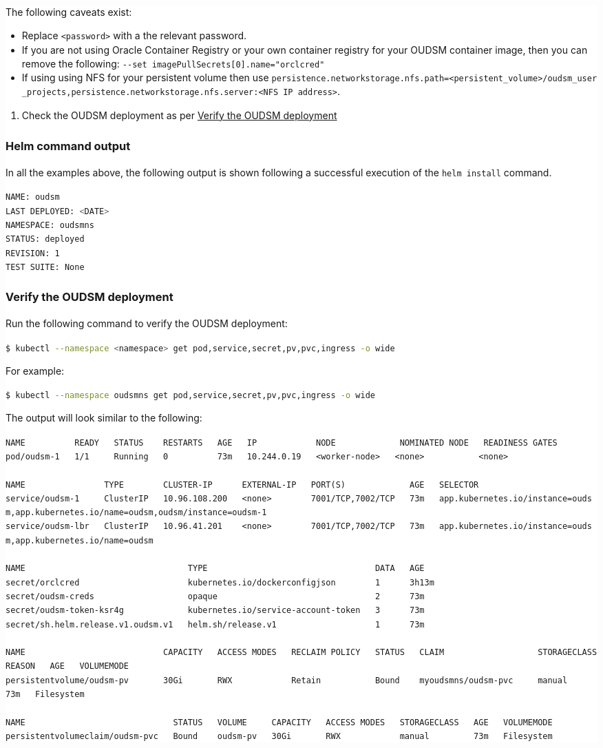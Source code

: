    The following caveats exist:

   * Replace `<password>` with a the relevant password.
   * If you are not using Oracle Container Registry or your own container registry for your OUDSM container image, then you can remove the following: `--set imagePullSecrets[0].name="orclcred"`
   * If using using NFS for your persistent volume then use `persistence.networkstorage.nfs.path=<persistent_volume>/oudsm_user_projects,persistence.networkstorage.nfs.server:<NFS IP address>`.

1. Check the OUDSM deployment as per [Verify the OUDSM deployment](#verify-the-oudsm-deployment)

### Helm command output

In all the examples above, the following output is shown following a successful execution of the `helm install` command.

   ```bash
   NAME: oudsm
   LAST DEPLOYED: <DATE>
   NAMESPACE: oudsmns
   STATUS: deployed
   REVISION: 1
   TEST SUITE: None
   ```

### Verify the OUDSM deployment

Run the following command to verify the OUDSM deployment: 

```bash
$ kubectl --namespace <namespace> get pod,service,secret,pv,pvc,ingress -o wide
```

For example:

```bash
$ kubectl --namespace oudsmns get pod,service,secret,pv,pvc,ingress -o wide
```

The output will look similar to the following:

```
NAME          READY   STATUS    RESTARTS   AGE   IP            NODE             NOMINATED NODE   READINESS GATES
pod/oudsm-1   1/1     Running   0          73m   10.244.0.19   <worker-node>   <none>           <none>
	
NAME                TYPE        CLUSTER-IP      EXTERNAL-IP   PORT(S)             AGE   SELECTOR
service/oudsm-1     ClusterIP   10.96.108.200   <none>        7001/TCP,7002/TCP   73m   app.kubernetes.io/instance=oudsm,app.kubernetes.io/name=oudsm,oudsm/instance=oudsm-1
service/oudsm-lbr   ClusterIP   10.96.41.201    <none>        7001/TCP,7002/TCP   73m   app.kubernetes.io/instance=oudsm,app.kubernetes.io/name=oudsm
	
NAME                                 TYPE                                  DATA   AGE
secret/orclcred                      kubernetes.io/dockerconfigjson        1      3h13m
secret/oudsm-creds                   opaque                                2      73m
secret/oudsm-token-ksr4g             kubernetes.io/service-account-token   3      73m
secret/sh.helm.release.v1.oudsm.v1   helm.sh/release.v1                    1      73m
	
NAME                            CAPACITY   ACCESS MODES   RECLAIM POLICY   STATUS   CLAIM                   STORAGECLASS   REASON   AGE   VOLUMEMODE
persistentvolume/oudsm-pv       30Gi       RWX            Retain           Bound    myoudsmns/oudsm-pvc     manual                  73m   Filesystem

NAME                              STATUS   VOLUME     CAPACITY   ACCESS MODES   STORAGECLASS   AGE   VOLUMEMODE
persistentvolumeclaim/oudsm-pvc   Bound    oudsm-pv   30Gi       RWX            manual         73m   Filesystem

```